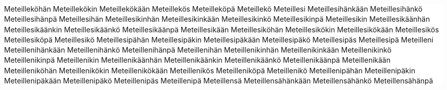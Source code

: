 Meteilleköhän
Meteillekökin
Meteillekökään
Meteillekös
Meteilleköpä
Meteillekö
Meteillesi
Meteillesihänkään
Meteillesihänkö
Meteillesihänpä
Meteillesihän
Meteillesikinhän
Meteillesikinkään
Meteillesikinkö
Meteillesikinpä
Meteillesikin
Meteillesikäänhän
Meteillesikäänkin
Meteillesikäänkö
Meteillesikäänpä
Meteillesikään
Meteillesiköhän
Meteillesikökin
Meteillesikökään
Meteillesikös
Meteillesiköpä
Meteillesikö
Meteillesipähän
Meteillesipäkin
Meteillesipäkään
Meteillesipäkö
Meteillesipäs
Meteillesipä
Meteilleni
Meteillenihänkään
Meteillenihänkö
Meteillenihänpä
Meteillenihän
Meteillenikinhän
Meteillenikinkään
Meteillenikinkö
Meteillenikinpä
Meteillenikin
Meteillenikäänhän
Meteillenikäänkin
Meteillenikäänkö
Meteillenikäänpä
Meteillenikään
Meteilleniköhän
Meteillenikökin
Meteillenikökään
Meteillenikös
Meteilleniköpä
Meteillenikö
Meteillenipähän
Meteillenipäkin
Meteillenipäkään
Meteillenipäkö
Meteillenipäs
Meteillenipä
Meteillensä
Meteillensähänkään
Meteillensähänkö
Meteillensähänpä